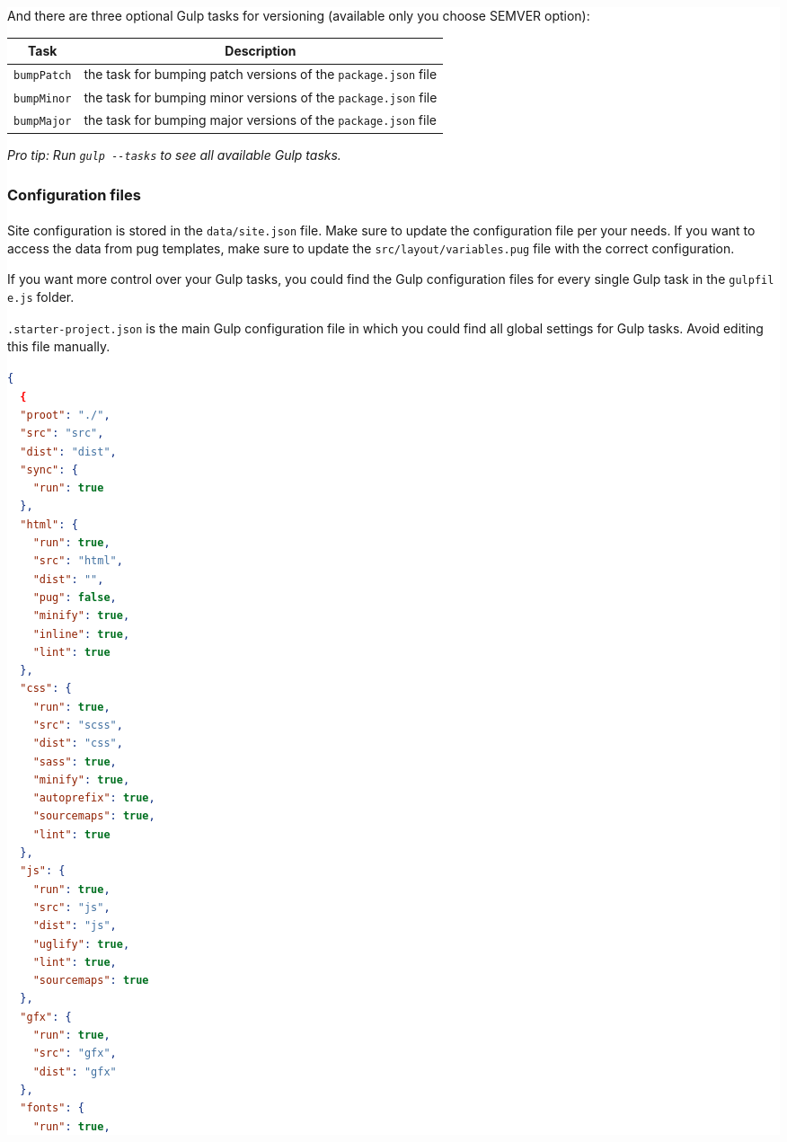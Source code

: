And there are three optional Gulp tasks for versioning (available only you choose SEMVER option):

| Task        | Description                                                    |
| ----------- | -------------------------------------------------------------- |
| `bumpPatch` | the task for bumping patch versions of the `package.json` file |
| `bumpMinor` | the task for bumping minor versions of the `package.json` file |
| `bumpMajor` | the task for bumping major versions of the `package.json` file |

_Pro tip: Run `gulp --tasks` to see all available Gulp tasks._

<h3 id="configuration-files">Configuration files</h3>

Site configuration is stored in the `data/site.json` file. Make sure to update the configuration file per your needs. If you want to access the data from pug templates, make sure to update the `src/layout/variables.pug` file with the correct configuration.

If you want more control over your Gulp tasks, you could find the Gulp configuration files for every single Gulp task in the `gulpfile.js` folder.

`.starter-project.json` is the main Gulp configuration file in which you could find all global settings for Gulp tasks. Avoid editing this file manually.

```.starter-project.json
{
  {
  "proot": "./",
  "src": "src",
  "dist": "dist",
  "sync": {
    "run": true
  },
  "html": {
    "run": true,
    "src": "html",
    "dist": "",
    "pug": false,
    "minify": true,
    "inline": true,
    "lint": true
  },
  "css": {
    "run": true,
    "src": "scss",
    "dist": "css",
    "sass": true,
    "minify": true,
    "autoprefix": true,
    "sourcemaps": true,
    "lint": true
  },
  "js": {
    "run": true,
    "src": "js",
    "dist": "js",
    "uglify": true,
    "lint": true,
    "sourcemaps": true
  },
  "gfx": {
    "run": true,
    "src": "gfx",
    "dist": "gfx"
  },
  "fonts": {
    "run": true,
```